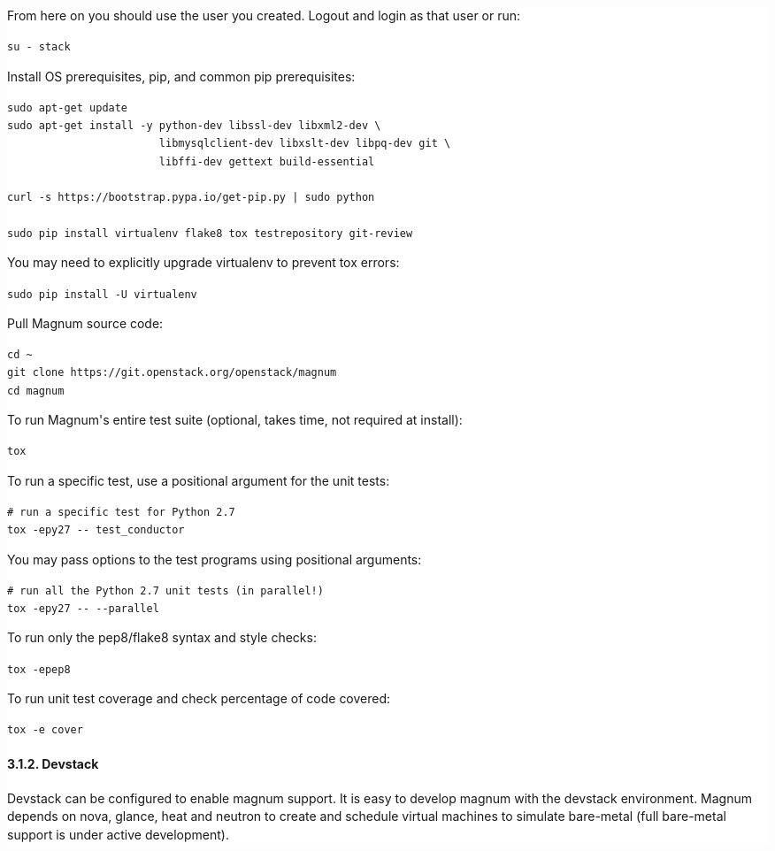 From here on you should use the user you created. Logout and login as that user or run:
```
su - stack
```

Install OS prerequisites, pip, and common pip prerequisites:
```
sudo apt-get update
sudo apt-get install -y python-dev libssl-dev libxml2-dev \
                        libmysqlclient-dev libxslt-dev libpq-dev git \
                        libffi-dev gettext build-essential

curl -s https://bootstrap.pypa.io/get-pip.py | sudo python

sudo pip install virtualenv flake8 tox testrepository git-review
```

You may need to explicitly upgrade virtualenv to prevent tox errors:
```
sudo pip install -U virtualenv
```

Pull Magnum source code:
```
cd ~
git clone https://git.openstack.org/openstack/magnum
cd magnum
```

To run Magnum's entire test suite (optional, takes time, not required at install):
```
tox
```

To run a specific test, use a positional argument for the unit tests:
```
# run a specific test for Python 2.7
tox -epy27 -- test_conductor
```

You may pass options to the test programs using positional arguments:
```
# run all the Python 2.7 unit tests (in parallel!)
tox -epy27 -- --parallel
```

To run only the pep8/flake8 syntax and style checks:
```
tox -epep8
```

To run unit test coverage and check percentage of code covered:
```
tox -e cover
```

#### 3.1.2. Devstack

Devstack can be configured to enable magnum support. It is easy to develop magnum with the devstack environment. Magnum depends on nova, glance, heat and neutron to create and schedule virtual machines to simulate bare-metal (full bare-metal support is under active development).
